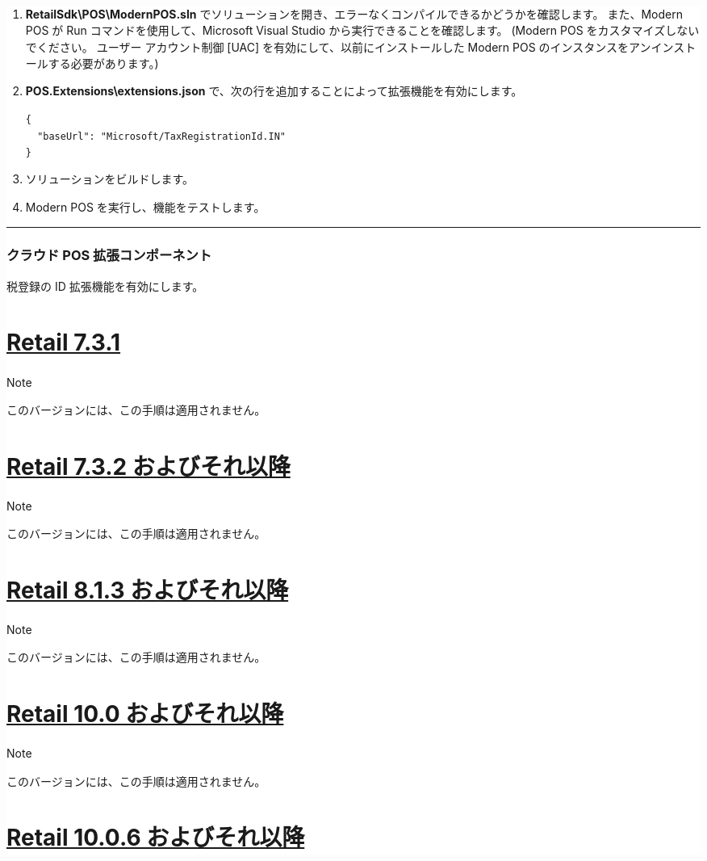 1. **RetailSdk\POS\ModernPOS.sln** でソリューションを開き、エラーなくコンパイルできるかどうかを確認します。 また、Modern POS が Run コマンドを使用して、Microsoft Visual Studio から実行できることを確認します。 (Modern POS をカスタマイズしないでください。 ユーザー アカウント制御 [UAC] を有効にして、以前にインストールした Modern POS のインスタンスをアンインストールする必要があります。)

2. **POS.Extensions\extensions.json** で、次の行を追加することによって拡張機能を有効にします。

    ``` xml
    {
      "baseUrl": "Microsoft/TaxRegistrationId.IN"
    }
    ```

3. ソリューションをビルドします。
4. Modern POS を実行し、機能をテストします。

---

### <a name="the-cloud-pos-extension-components"></a>クラウド POS 拡張コンポーネント

税登録の ID 拡張機能を有効にします。

# <a name="retail-731"></a>[Retail 7.3.1](#tab/retail-7-3-1)

> [!NOTE]
> このバージョンには、この手順は適用されません。

# <a name="retail-732-and-later"></a>[Retail 7.3.2 およびそれ以降](#tab/retail-7-3-2)

> [!NOTE]
> このバージョンには、この手順は適用されません。

# <a name="retail-813-and-later"></a>[Retail 8.1.3 およびそれ以降](#tab/retail-8-1-3)

> [!NOTE]
> このバージョンには、この手順は適用されません。

# <a name="retail-100-and-later"></a>[Retail 10.0 およびそれ以降](#tab/retail-10-0)

> [!NOTE]
> このバージョンには、この手順は適用されません。

# <a name="retail-1006-and-later"></a>[Retail 10.0.6 およびそれ以降](#tab/retail-10-0-6)
